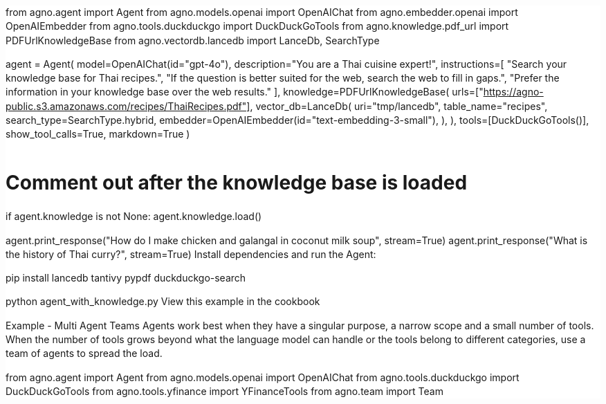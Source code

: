 from agno.agent import Agent
from agno.models.openai import OpenAIChat
from agno.embedder.openai import OpenAIEmbedder
from agno.tools.duckduckgo import DuckDuckGoTools
from agno.knowledge.pdf_url import PDFUrlKnowledgeBase
from agno.vectordb.lancedb import LanceDb, SearchType

agent = Agent(
    model=OpenAIChat(id="gpt-4o"),
    description="You are a Thai cuisine expert!",
    instructions=[
        "Search your knowledge base for Thai recipes.",
        "If the question is better suited for the web, search the web to fill in gaps.",
        "Prefer the information in your knowledge base over the web results."
    ],
    knowledge=PDFUrlKnowledgeBase(
        urls=["https://agno-public.s3.amazonaws.com/recipes/ThaiRecipes.pdf"],
        vector_db=LanceDb(
            uri="tmp/lancedb",
            table_name="recipes",
            search_type=SearchType.hybrid,
            embedder=OpenAIEmbedder(id="text-embedding-3-small"),
        ),
    ),
    tools=[DuckDuckGoTools()],
    show_tool_calls=True,
    markdown=True
)

# Comment out after the knowledge base is loaded
if agent.knowledge is not None:
    agent.knowledge.load()

agent.print_response("How do I make chicken and galangal in coconut milk soup", stream=True)
agent.print_response("What is the history of Thai curry?", stream=True)
Install dependencies and run the Agent:

pip install lancedb tantivy pypdf duckduckgo-search

python agent_with_knowledge.py
View this example in the cookbook

Example - Multi Agent Teams
Agents work best when they have a singular purpose, a narrow scope and a small number of tools. When the number of tools grows beyond what the language model can handle or the tools belong to different categories, use a team of agents to spread the load.

from agno.agent import Agent
from agno.models.openai import OpenAIChat
from agno.tools.duckduckgo import DuckDuckGoTools
from agno.tools.yfinance import YFinanceTools
from agno.team import Team
